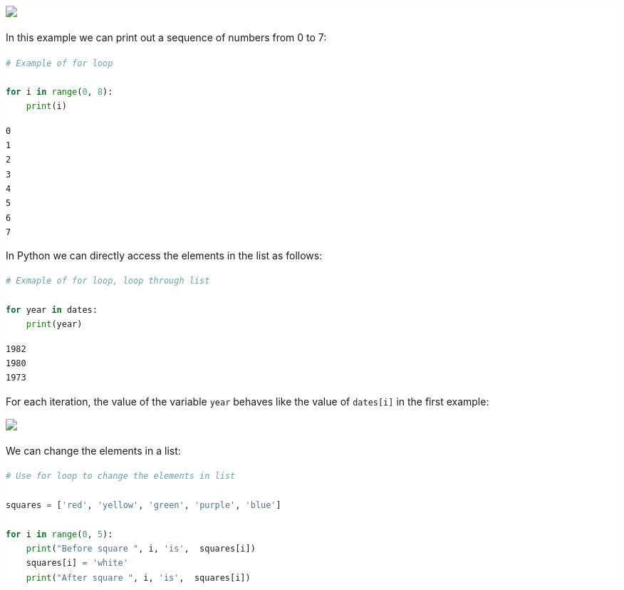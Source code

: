 <img src="https://cf-courses-data.s3.us.cloud-object-storage.appdomain.cloud/IBMDeveloperSkillsNetwork-PY0101EN-SkillsNetwork/labs/Module%203/images/LoopsForRange.gif" width="800" />


In this example we can print out a sequence of numbers from 0 to 7:



```python
# Example of for loop

for i in range(0, 8):
    print(i)
```

    0
    1
    2
    3
    4
    5
    6
    7


In Python we can directly access the elements in the list as follows:



```python
# Exmaple of for loop, loop through list

for year in dates:  
    print(year)   
```

    1982
    1980
    1973


For each iteration, the value of the variable <code>year</code> behaves like the value of <code>dates\[i]</code> in the  first example:


<img src="https://cf-courses-data.s3.us.cloud-object-storage.appdomain.cloud/IBMDeveloperSkillsNetwork-PY0101EN-SkillsNetwork/labs/Module%203/images/LoopsForList.gif" width="800">


We can change the elements in a list:



```python
# Use for loop to change the elements in list

squares = ['red', 'yellow', 'green', 'purple', 'blue']

for i in range(0, 5):
    print("Before square ", i, 'is',  squares[i])
    squares[i] = 'white'
    print("After square ", i, 'is',  squares[i])
```
